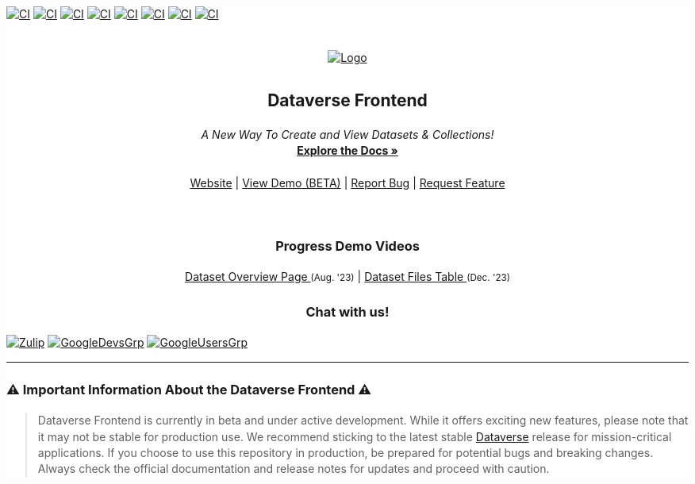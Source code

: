 [![CI][_shield_projectstatus]][dv_repo_projectstatus_url]
[![CI][_shield_contributors]][dv_repo_contributors_url]
[![CI][_shield_stargazers]][dv_repo_stargazers_url]
[![CI][_shield_coveralls]][dv_repo_coveralls_url]
[![CI][_shield_workflow]][dv_repo_workflow_url]
[![CI][_shield_accessibility]][dv_repo_accessibility_url]
[![CI][_shield_issues]][dv_repo_issues_url]
[![CI][_shield_forks]][dv_repo_forks_url]

<a name="readme-top"></a>





<br />
<div align="center">
  <a href="#">
    <img src="https://github.com/IQSS/dataverse-frontend/assets/7512607/6c4d79e4-7be5-4102-88bd-dfa167dc79d3" alt="Logo" width="500">
  </a>
  <h2 align="center">Dataverse Frontend</h2>
  <p align="center">
    <em>A New Way To Create and View Datasets &amp; Collections!</em>
    <br />
    <a href="https://guides.dataverse.org/en/latest/user/index.html"><strong>Explore the Docs »</strong></a>
    <br />
    <br />
    <a href="https://www.dataverse.org">Website</a> |
    <a href="https://beta.dataverse.org/spa">View Demo (BETA)</a> |
    <a href="https://github.com/IQSS/dataverse-frontend/issues">Report Bug</a> |
    <a href="https://github.com/IQSS/dataverse-frontend/issues">Request Feature</a>
  </p>
<br>
<h3>Progress Demo Videos</h3>
<p align="center">
  <a href="https://groups.google.com/g/dataverse-community/c/cxZ3Bal_-uo/m/h3kh3iVNCwAJ">Dataset Overview Page </a><small>(Aug. '23)</small> |
  <a href="https://groups.google.com/g/dataverse-community/c/w_rEMddESYc/m/6F7QC1p-AgAJ">Dataset Files Table </a><small>(Dec. '23)</small>
</p>
<h3>Chat with us!</h3>
</div>

[![Zulip][_shield_zulip]][dv_community_zulip_url]
[![GoogleDevsGrp][_shield_googledevs]][dv_community_google_devs_url]
[![GoogleUsersGrp][_shield_googleusers]][dv_community_google_users_url]

---

### ⚠️ Important Information About the Dataverse Frontend ⚠️

> Dataverse Frontend is currently in beta and under active development. While it offers exciting new features, please note that it may not be stable for production use. We recommend sticking to the latest stable [Dataverse][dv_repo_legacyjsf_url] release for mission-critical applications. If you choose to use this repository in production, be prepared for potential bugs and breaking changes. Always check the official documentation and release notes for updates and proceed with caution.


[dv_repo_url]: https://github.com/IQSS/dataverse-frontend
[dv_repo_issues_url]: https://github.com/IQSS/dataverse-frontend/issues
[dv_repo_sprint_url]: https://github.com/orgs/IQSS/projects/34/views/23
[dv_repo_contributors_url]: https://github.com/IQSS/dataverse-frontend/graphs/contributors
[dv_repo_stargazers_url]: https://github.com/IQSS/dataverse-frontend/stargazers
[dv_repo_coveralls_url]: https://coveralls.io/github/IQSS/dataverse-frontend?branch=develop
[dv_repo_workflow_url]: https://github.com/IQSS/dataverse-frontend/actions
[dv_repo_accessibility_url]: https://github.com/IQSS/dataverse-frontend/actions/workflows/accessibility.yml
[dv_repo_forks_url]: https://github.com/IQSS/dataverse-frontend/forks
[dv_repo_tag_url]: https://github.com/IQSS/dataverse-frontend/tags
[dv_repo_projectstatus_url]: https://www.repostatus.org/#wip
[dv_repo_releases_url]: https://github.com/IQSS/dataverse-frontend/releases
[dv_repo_dvclientjs_url]: https://github.com/IQSS/dataverse-client-javascript/pkgs/npm/dataverse-client-javascript
[dv_repo_dvclientjs_npm_url]: https://www.npmjs.com/package/js-dataverse
[dv_repo_dvsampledata_url]: https://github.com/IQSS/dataverse-sample-data
[dv_repo_legacyjsf_url]: https://github.com/IQSS/dataverse/
[dv_repo_legacyjsf_releases_url]: https://github.com/IQSS/dataverse/releases
[dv_repo_legacyjsf_issues_url]: https://github.com/IQSS/dataverse/issues
[dv_repo_vscode_url]: https://github.com/IQSS/vscode-settings
[dv_repo_builtin_users_spi_provider]: https://github.com/IQSS/dataverse/tree/develop/conf/keycloak/builtin-users-spi
[dv_app_beta_spa_url]: https://beta.dataverse.org/spa
[dv_app_beta_legacyjsf_url]: https://beta.dataverse.org
[dv_app_legacyjsf_demo_url]: https://demo.dataverse.org/
[dv_app_localhost_build_url]: http://localhost:5173
[dv_app_localhost_storybook_url]: http://localhost:6006/
[dv_app_localhost_designsystem_url]: http://localhost:6007/
[dv_app_localhost_spa_url]: http://localhost:8000/spa
[dv_app_localhost_legacy_url]: http://localhost:8000/
[dv_app_docker_image_url]: https://hub.docker.com/r/gdcc/dataverse/tags
[dv_community_gdcc_url]: https://www.gdcc.io/
[dv_community_gdcc_ui_url]: https://ui.gdcc.io/
[dv_community_gdcc_containers_url]: https://ct.gdcc.io/
[dv_community_google_devs_url]: https://groups.google.com/g/dataverse-dev
[dv_community_google_users_url]: https://groups.google.com/g/dataverse-community
[dv_community_zulip_url]: https://dataverse.zulipchat.com/#narrow/stream/410361-ui-dev
[hvd_iqss_url]: https://www.iq.harvard.edu/
[hvd_iqss_roadmap_url]: https://www.iq.harvard.edu/roadmap-dataverse-project
[hvd_legacyjsf_url]: https://dataverse.harvard.edu/
[dv_docs_dataverse_url]: https://dataverse.org/
[dv_docs_about_url]: https://dataverse.org/about
[dv_docs_styleguide_url]: https://guides.dataverse.org/en/latest/style/index.html
[dv_docs_api_url]: http://guides.dataverse.org/en/latest/api/index.html
[dv_docs_devs_url]: https://guides.dataverse.org/en/latest/developers/index.html
[dv_docs_github_userauthtoken_url]: https://docs.github.com/en/apps/creating-github-apps/authenticating-with-a-github-app/generating-a-user-access-token-for-a-github-app
[dv_docs_github_token_url]: https://github.com/settings/tokens
[dv_docs_SPA_Q2_milestones_url]: https://docs.google.com/document/d/1uE0s-XxL-cLzcXJ3buyrbpc95bqKIewagaOtVAsMPGI/edit?usp=sharing
[dv_docs_rearchitecture_url]: https://docs.google.com/document/d/19pbENuYyHErEmblbFGQ47_uJpTfqVKbn9O0QftVqeeU/edit?usp=sharing
[_uses_reactjs_url]: https://reactjs.org/
[_uses_nodejs_url]: https://nodejs.org/
[_uses_typescript_url]: https://typescriptlang.org/
[_uses_bootstrap_url]: https://getbootstrap.com
[_uses_cypress_url]: https://cypress.io/
[_uses_testinglibrary_url]: https://testing-library.com/docs/react-testing-library/intro/
[_uses_storybook_url]: https://storybook.js.org/
[_uses_payara_url]: https://www.payara.fish/
[_uses_docker_url]: https://www.docker.com/products/docker-desktop/
[_uses_aws3_url]: https://aws.amazon.com/
[_uses_chromatic_url]: https://www.chromatic.com/
[_uses_repo_cra_error_url]: https://github.com/facebook/create-react-app/issues/11174
[_uses_tool_chromatic_url]: https://www.chromatic.com/builds?appId=646f68aa9beb01b35c599acd
[_uses_saas_url]: https://sass-lang.com/
[_uses_lib_grep_url]: https://www.npmjs.com/package/@cypress/grep
[_shield_reactjs]: https://img.shields.io/badge/React-20232A?style=for-the-badge&logo=react&logoColor=61DAFB
[_shield_nodejs]: https://img.shields.io/badge/node.js-000000?style=for-the-badge&logo=nodedotjs&logoColor=white
[_shield_typescript]: https://img.shields.io/badge/TypeScript-3178C6?style=for-the-badge&logo=typescript&logoColor=white
[_shield_bootstrap]: https://img.shields.io/badge/Bootstrap-563D7C?style=for-the-badge&logo=bootstrap&logoColor=white
[_shield_cypress]: https://img.shields.io/badge/Cypress-69D3A7?style=for-the-badge&logo=cypress&logoColor=black
[_shield_testinglibrary]: https://img.shields.io/badge/TestingLibrary-E33332?style=for-the-badge&logo=testinglibrary&logoColor=white
[_shield_storybook]: https://img.shields.io/badge/Storybook-FF4785?style=for-the-badge&logo=storybook&logoColor=white
[_shield_docker]: https://img.shields.io/badge/Docker-2496ED?style=for-the-badge&logo=docker&logoColor=white
[_shield_amazons3]: https://img.shields.io/badge/AmazonS3-569A31?style=for-the-badge&logo=amazons3&logoColor=white
[_shield_zulip]: https://img.shields.io/badge/zulip-chat?style=for-the-badge&logo=zulip&logoColor=%236492FE
[_shield_googledevs]: https://img.shields.io/badge/Developer_Group-white?style=for-the-badge&logo=google
[_shield_googleusers]: https://img.shields.io/badge/User_Group-white?style=for-the-badge&logo=google
[_shield_chromatic]: https://img.shields.io/badge/Chromatic-FC521F?style=for-the-badge&logo=chromatic&logoColor=white
[_shield_saas]: https://img.shields.io/badge/SASS-CC6699?style=for-the-badge&logo=sass&logoColor=white
[_shield_projectstatus]: https://img.shields.io/badge/repo_status-WIP-yellow?style=for-the-badge
[_shield_contributors]: https://img.shields.io/github/contributors/IQSS/dataverse-frontend?branch=develop&style=for-the-badge
[_shield_stargazers]: https://img.shields.io/github/stars/iqss/dataverse-frontend?style=for-the-badge
[_shield_coveralls]: https://img.shields.io/coverallsCoverage/github/IQSS/dataverse-frontend?branch=develop&style=for-the-badge
[_shield_workflow]: https://img.shields.io/github/actions/workflow/status/IQSS/dataverse-frontend/test.yml?branch=develop&style=for-the-badge
[_shield_accessibility]: https://img.shields.io/github/actions/workflow/status/IQSS/dataverse-frontend/accessibility.yml?branch=develop&style=for-the-badge&label=Accessibility
[_shield_issues]: https://img.shields.io/github/issues/IQSS/dataverse-frontend?style=for-the-badge
[_shield_forks]: https://img.shields.io/github/forks/IQSS/dataverse-frontend?style=for-the-badge
[_shield_tag]: https://img.shields.io/github/v/tag/iqss/dataverse-frontend?style=for-the-badge
[_img_dv_logo_withbackground]: https://github.com/IQSS/dataverse-frontend/assets/7512607/6986476f-39ba-46a4-9be0-f05cd8e92244
[_img_dv_logo_nobackground]: https://github.com/IQSS/dataverse-frontend/assets/7512607/6c4d79e4-7be5-4102-88bd-dfa167dc79d3
[_img_screenshot]: images/screenshot.png